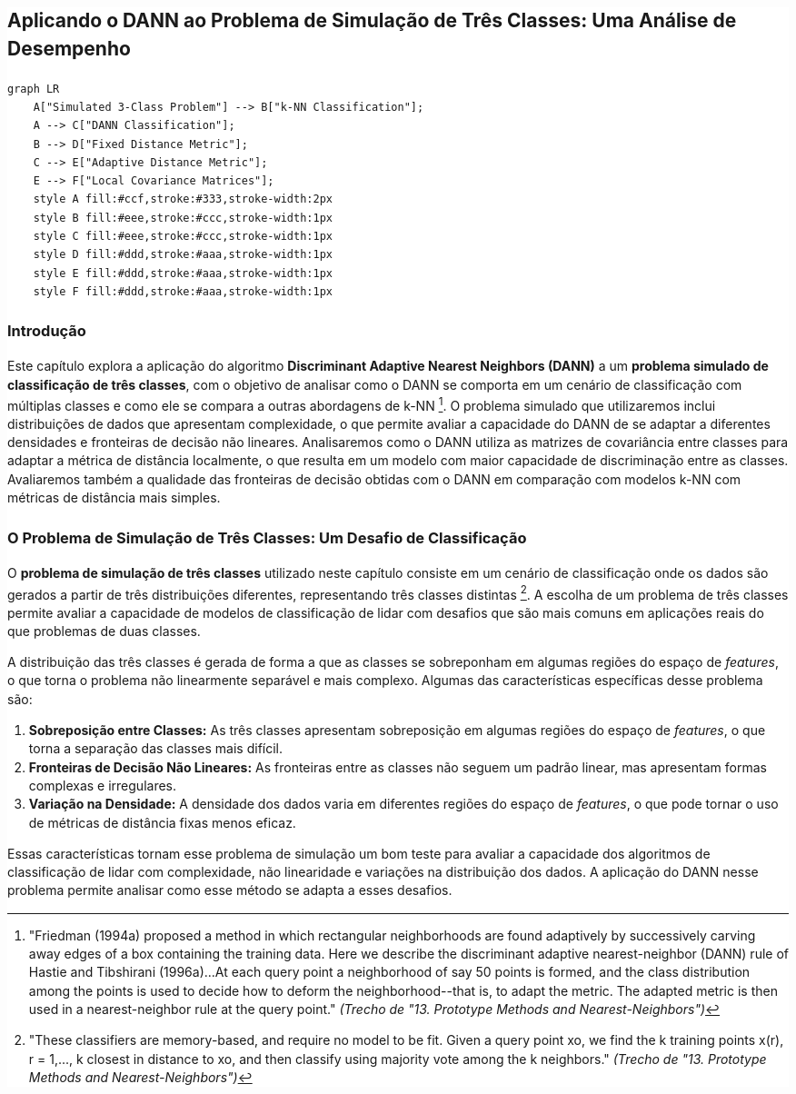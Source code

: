 ## Aplicando o DANN ao Problema de Simulação de Três Classes: Uma Análise de Desempenho

```mermaid
graph LR
    A["Simulated 3-Class Problem"] --> B["k-NN Classification"];
    A --> C["DANN Classification"];
    B --> D["Fixed Distance Metric"];
    C --> E["Adaptive Distance Metric"];
    E --> F["Local Covariance Matrices"];
    style A fill:#ccf,stroke:#333,stroke-width:2px
    style B fill:#eee,stroke:#ccc,stroke-width:1px
    style C fill:#eee,stroke:#ccc,stroke-width:1px
    style D fill:#ddd,stroke:#aaa,stroke-width:1px
    style E fill:#ddd,stroke:#aaa,stroke-width:1px
    style F fill:#ddd,stroke:#aaa,stroke-width:1px
```

### Introdução

Este capítulo explora a aplicação do algoritmo **Discriminant Adaptive Nearest Neighbors (DANN)** a um **problema simulado de classificação de três classes**, com o objetivo de analisar como o DANN se comporta em um cenário de classificação com múltiplas classes e como ele se compara a outras abordagens de k-NN [^13.4]. O problema simulado que utilizaremos inclui distribuições de dados que apresentam complexidade, o que permite avaliar a capacidade do DANN de se adaptar a diferentes densidades e fronteiras de decisão não lineares. Analisaremos como o DANN utiliza as matrizes de covariância entre classes para adaptar a métrica de distância localmente, o que resulta em um modelo com maior capacidade de discriminação entre as classes. Avaliaremos também a qualidade das fronteiras de decisão obtidas com o DANN em comparação com modelos k-NN com métricas de distância mais simples.

### O Problema de Simulação de Três Classes: Um Desafio de Classificação

O **problema de simulação de três classes** utilizado neste capítulo consiste em um cenário de classificação onde os dados são gerados a partir de três distribuições diferentes, representando três classes distintas [^13.3]. A escolha de um problema de três classes permite avaliar a capacidade de modelos de classificação de lidar com desafios que são mais comuns em aplicações reais do que problemas de duas classes.

A distribuição das três classes é gerada de forma a que as classes se sobreponham em algumas regiões do espaço de *features*, o que torna o problema não linearmente separável e mais complexo. Algumas das características específicas desse problema são:

1.  **Sobreposição entre Classes:** As três classes apresentam sobreposição em algumas regiões do espaço de *features*, o que torna a separação das classes mais difícil.
2.  **Fronteiras de Decisão Não Lineares:** As fronteiras entre as classes não seguem um padrão linear, mas apresentam formas complexas e irregulares.
3.  **Variação na Densidade:** A densidade dos dados varia em diferentes regiões do espaço de *features*, o que pode tornar o uso de métricas de distância fixas menos eficaz.

Essas características tornam esse problema de simulação um bom teste para avaliar a capacidade dos algoritmos de classificação de lidar com complexidade, não linearidade e variações na distribuição dos dados. A aplicação do DANN nesse problema permite analisar como esse método se adapta a esses desafios.


[^13.4]: "Friedman (1994a) proposed a method in which rectangular neighborhoods are found adaptively by successively carving away edges of a box containing the training data. Here we describe the discriminant adaptive nearest-neighbor (DANN) rule of Hastie and Tibshirani (1996a)...At each query point a neighborhood of say 50 points is formed, and the class distribution among the points is used to decide how to deform the neighborhood--that is, to adapt the metric. The adapted metric is then used in a nearest-neighbor rule at the query point." *(Trecho de "13. Prototype Methods and Nearest-Neighbors")*
[^13.3]: "These classifiers are memory-based, and require no model to be fit. Given a query point xo, we find the k training points x(r), r = 1,..., k closest in distance to xo, and then classify using majority vote among the k neighbors." *(Trecho de "13. Prototype Methods and Nearest-Neighbors")*